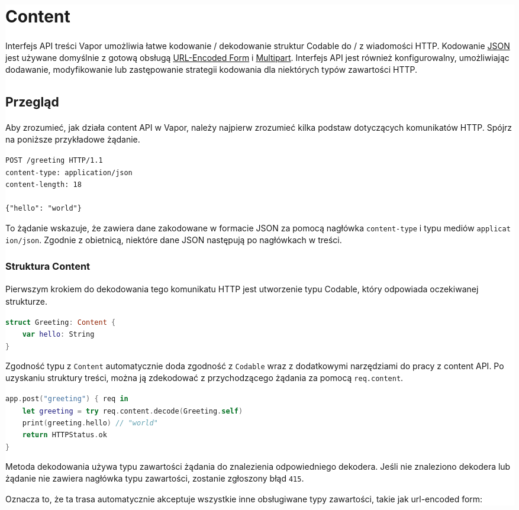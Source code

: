 # Content

Interfejs API treści Vapor umożliwia łatwe kodowanie / dekodowanie struktur Codable do / z wiadomości HTTP. Kodowanie [JSON](https://tools.ietf.org/html/rfc7159) jest używane domyślnie z gotową obsługą [URL-Encoded Form](https://en.wikipedia.org/wiki/Percent-encoding#The_application/x-www-form-urlencoded_type) i [Multipart](https://tools.ietf.org/html/rfc2388). Interfejs API jest również konfigurowalny, umożliwiając dodawanie, modyfikowanie lub zastępowanie strategii kodowania dla niektórych typów zawartości HTTP.

## Przegląd

Aby zrozumieć, jak działa content API w Vapor, należy najpierw zrozumieć kilka podstaw dotyczących komunikatów HTTP. Spójrz na poniższe przykładowe żądanie.

```http
POST /greeting HTTP/1.1
content-type: application/json
content-length: 18

{"hello": "world"}
```
To żądanie wskazuje, że zawiera dane zakodowane w formacie JSON za pomocą nagłówka `content-type` i typu mediów `application/json`. Zgodnie z obietnicą, niektóre dane JSON następują po nagłówkach w treści.

### Struktura Content

Pierwszym krokiem do dekodowania tego komunikatu HTTP jest utworzenie typu Codable, który odpowiada oczekiwanej strukturze.

```swift
struct Greeting: Content {
    var hello: String
}
```

Zgodność typu z `Content` automatycznie doda zgodność z `Codable` wraz z dodatkowymi narzędziami do pracy z content API.
Po uzyskaniu struktury treści, można ją zdekodować z przychodzącego żądania za pomocą `req.content`.

```swift
app.post("greeting") { req in 
    let greeting = try req.content.decode(Greeting.self)
    print(greeting.hello) // "world"
    return HTTPStatus.ok
}
```

Metoda dekodowania używa typu zawartości żądania do znalezienia odpowiedniego dekodera. Jeśli nie znaleziono dekodera lub żądanie nie zawiera nagłówka typu zawartości, zostanie zgłoszony błąd `415`.

Oznacza to, że ta trasa automatycznie akceptuje wszystkie inne obsługiwane typy zawartości, takie jak url-encoded form:

